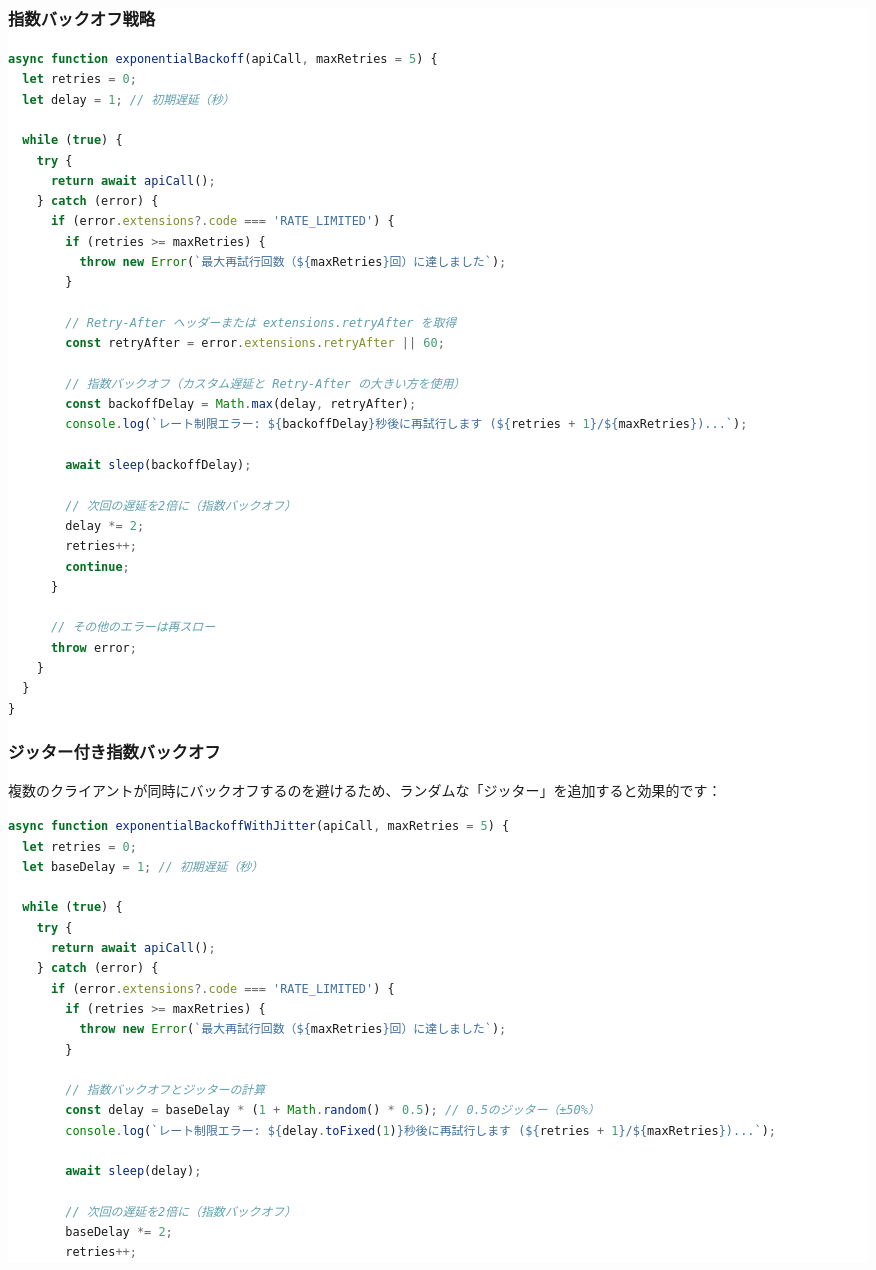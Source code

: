 ### 指数バックオフ戦略

```javascript
async function exponentialBackoff(apiCall, maxRetries = 5) {
  let retries = 0;
  let delay = 1; // 初期遅延（秒）
  
  while (true) {
    try {
      return await apiCall();
    } catch (error) {
      if (error.extensions?.code === 'RATE_LIMITED') {
        if (retries >= maxRetries) {
          throw new Error(`最大再試行回数（${maxRetries}回）に達しました`);
        }
        
        // Retry-After ヘッダーまたは extensions.retryAfter を取得
        const retryAfter = error.extensions.retryAfter || 60;
        
        // 指数バックオフ（カスタム遅延と Retry-After の大きい方を使用）
        const backoffDelay = Math.max(delay, retryAfter);
        console.log(`レート制限エラー: ${backoffDelay}秒後に再試行します (${retries + 1}/${maxRetries})...`);
        
        await sleep(backoffDelay);
        
        // 次回の遅延を2倍に（指数バックオフ）
        delay *= 2;
        retries++;
        continue;
      }
      
      // その他のエラーは再スロー
      throw error;
    }
  }
}
```

### ジッター付き指数バックオフ

複数のクライアントが同時にバックオフするのを避けるため、ランダムな「ジッター」を追加すると効果的です：

```javascript
async function exponentialBackoffWithJitter(apiCall, maxRetries = 5) {
  let retries = 0;
  let baseDelay = 1; // 初期遅延（秒）
  
  while (true) {
    try {
      return await apiCall();
    } catch (error) {
      if (error.extensions?.code === 'RATE_LIMITED') {
        if (retries >= maxRetries) {
          throw new Error(`最大再試行回数（${maxRetries}回）に達しました`);
        }
        
        // 指数バックオフとジッターの計算
        const delay = baseDelay * (1 + Math.random() * 0.5); // 0.5のジッター（±50%）
        console.log(`レート制限エラー: ${delay.toFixed(1)}秒後に再試行します (${retries + 1}/${maxRetries})...`);
        
        await sleep(delay);
        
        // 次回の遅延を2倍に（指数バックオフ）
        baseDelay *= 2;
        retries++;
```
